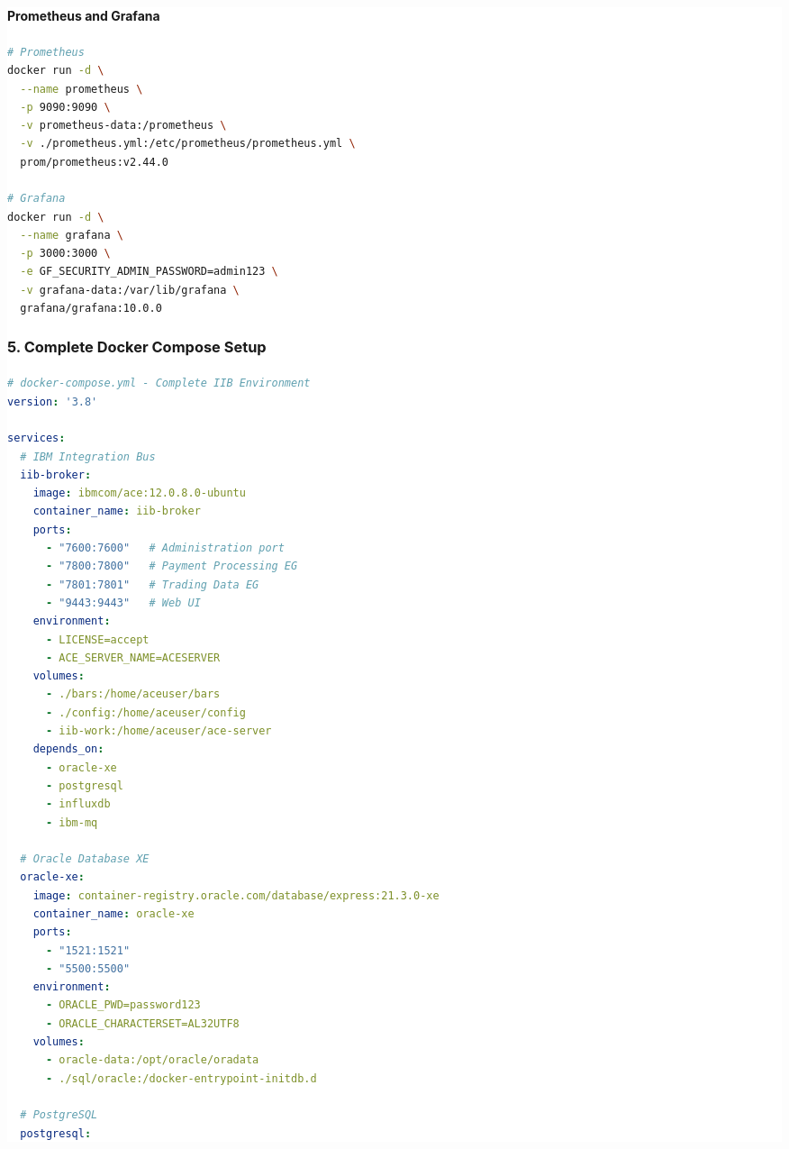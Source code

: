 #### Prometheus and Grafana
```bash
# Prometheus
docker run -d \
  --name prometheus \
  -p 9090:9090 \
  -v prometheus-data:/prometheus \
  -v ./prometheus.yml:/etc/prometheus/prometheus.yml \
  prom/prometheus:v2.44.0

# Grafana
docker run -d \
  --name grafana \
  -p 3000:3000 \
  -e GF_SECURITY_ADMIN_PASSWORD=admin123 \
  -v grafana-data:/var/lib/grafana \
  grafana/grafana:10.0.0
```

### 5. Complete Docker Compose Setup

```yaml
# docker-compose.yml - Complete IIB Environment
version: '3.8'

services:
  # IBM Integration Bus
  iib-broker:
    image: ibmcom/ace:12.0.8.0-ubuntu
    container_name: iib-broker
    ports:
      - "7600:7600"   # Administration port
      - "7800:7800"   # Payment Processing EG
      - "7801:7801"   # Trading Data EG
      - "9443:9443"   # Web UI
    environment:
      - LICENSE=accept
      - ACE_SERVER_NAME=ACESERVER
    volumes:
      - ./bars:/home/aceuser/bars
      - ./config:/home/aceuser/config
      - iib-work:/home/aceuser/ace-server
    depends_on:
      - oracle-xe
      - postgresql
      - influxdb
      - ibm-mq

  # Oracle Database XE
  oracle-xe:
    image: container-registry.oracle.com/database/express:21.3.0-xe
    container_name: oracle-xe
    ports:
      - "1521:1521"
      - "5500:5500"
    environment:
      - ORACLE_PWD=password123
      - ORACLE_CHARACTERSET=AL32UTF8
    volumes:
      - oracle-data:/opt/oracle/oradata
      - ./sql/oracle:/docker-entrypoint-initdb.d

  # PostgreSQL
  postgresql:
```